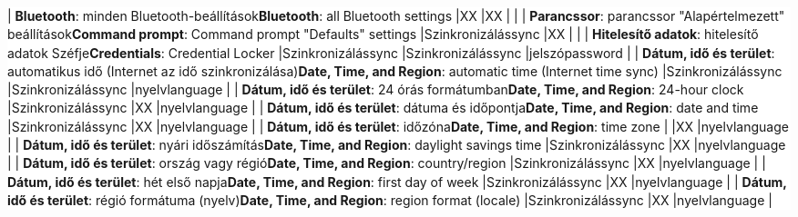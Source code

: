 | <span data-ttu-id="d4c6e-166">**Bluetooth**: minden Bluetooth-beállítások</span><span class="sxs-lookup"><span data-stu-id="d4c6e-166">**Bluetooth**: all Bluetooth settings</span></span> |<span data-ttu-id="d4c6e-167">X</span><span class="sxs-lookup"><span data-stu-id="d4c6e-167">X</span></span> |<span data-ttu-id="d4c6e-168">X</span><span class="sxs-lookup"><span data-stu-id="d4c6e-168">X</span></span> | |
| <span data-ttu-id="d4c6e-169">**Parancssor**: parancssor "Alapértelmezett" beállítások</span><span class="sxs-lookup"><span data-stu-id="d4c6e-169">**Command prompt**: Command prompt "Defaults" settings</span></span> |<span data-ttu-id="d4c6e-170">Szinkronizálás</span><span class="sxs-lookup"><span data-stu-id="d4c6e-170">sync</span></span> |<span data-ttu-id="d4c6e-171">X</span><span class="sxs-lookup"><span data-stu-id="d4c6e-171">X</span></span> | |
| <span data-ttu-id="d4c6e-172">**Hitelesítő adatok**: hitelesítő adatok Széfje</span><span class="sxs-lookup"><span data-stu-id="d4c6e-172">**Credentials**: Credential Locker</span></span> |<span data-ttu-id="d4c6e-173">Szinkronizálás</span><span class="sxs-lookup"><span data-stu-id="d4c6e-173">sync</span></span> |<span data-ttu-id="d4c6e-174">Szinkronizálás</span><span class="sxs-lookup"><span data-stu-id="d4c6e-174">sync</span></span> |<span data-ttu-id="d4c6e-175">jelszó</span><span class="sxs-lookup"><span data-stu-id="d4c6e-175">password</span></span> |
| <span data-ttu-id="d4c6e-176">**Dátum, idő és terület**: automatikus idő (Internet az idő szinkronizálása)</span><span class="sxs-lookup"><span data-stu-id="d4c6e-176">**Date, Time, and Region**: automatic time (Internet time sync)</span></span> |<span data-ttu-id="d4c6e-177">Szinkronizálás</span><span class="sxs-lookup"><span data-stu-id="d4c6e-177">sync</span></span> |<span data-ttu-id="d4c6e-178">Szinkronizálás</span><span class="sxs-lookup"><span data-stu-id="d4c6e-178">sync</span></span> |<span data-ttu-id="d4c6e-179">nyelv</span><span class="sxs-lookup"><span data-stu-id="d4c6e-179">language</span></span> |
| <span data-ttu-id="d4c6e-180">**Dátum, idő és terület**: 24 órás formátumban</span><span class="sxs-lookup"><span data-stu-id="d4c6e-180">**Date, Time, and Region**: 24-hour clock</span></span> |<span data-ttu-id="d4c6e-181">Szinkronizálás</span><span class="sxs-lookup"><span data-stu-id="d4c6e-181">sync</span></span> |<span data-ttu-id="d4c6e-182">X</span><span class="sxs-lookup"><span data-stu-id="d4c6e-182">X</span></span> |<span data-ttu-id="d4c6e-183">nyelv</span><span class="sxs-lookup"><span data-stu-id="d4c6e-183">language</span></span> |
| <span data-ttu-id="d4c6e-184">**Dátum, idő és terület**: dátuma és időpontja</span><span class="sxs-lookup"><span data-stu-id="d4c6e-184">**Date, Time, and Region**: date and time</span></span> |<span data-ttu-id="d4c6e-185">Szinkronizálás</span><span class="sxs-lookup"><span data-stu-id="d4c6e-185">sync</span></span> |<span data-ttu-id="d4c6e-186">X</span><span class="sxs-lookup"><span data-stu-id="d4c6e-186">X</span></span> |<span data-ttu-id="d4c6e-187">nyelv</span><span class="sxs-lookup"><span data-stu-id="d4c6e-187">language</span></span> |
| <span data-ttu-id="d4c6e-188">**Dátum, idő és terület**: időzóna</span><span class="sxs-lookup"><span data-stu-id="d4c6e-188">**Date, Time, and Region**: time zone</span></span> | |<span data-ttu-id="d4c6e-189">X</span><span class="sxs-lookup"><span data-stu-id="d4c6e-189">X</span></span> |<span data-ttu-id="d4c6e-190">nyelv</span><span class="sxs-lookup"><span data-stu-id="d4c6e-190">language</span></span> |
| <span data-ttu-id="d4c6e-191">**Dátum, idő és terület**: nyári időszámítás</span><span class="sxs-lookup"><span data-stu-id="d4c6e-191">**Date, Time, and Region**: daylight savings time</span></span> |<span data-ttu-id="d4c6e-192">Szinkronizálás</span><span class="sxs-lookup"><span data-stu-id="d4c6e-192">sync</span></span> |<span data-ttu-id="d4c6e-193">X</span><span class="sxs-lookup"><span data-stu-id="d4c6e-193">X</span></span> |<span data-ttu-id="d4c6e-194">nyelv</span><span class="sxs-lookup"><span data-stu-id="d4c6e-194">language</span></span> |
| <span data-ttu-id="d4c6e-195">**Dátum, idő és terület**: ország vagy régió</span><span class="sxs-lookup"><span data-stu-id="d4c6e-195">**Date, Time, and Region**: country/region</span></span> |<span data-ttu-id="d4c6e-196">Szinkronizálás</span><span class="sxs-lookup"><span data-stu-id="d4c6e-196">sync</span></span> |<span data-ttu-id="d4c6e-197">X</span><span class="sxs-lookup"><span data-stu-id="d4c6e-197">X</span></span> |<span data-ttu-id="d4c6e-198">nyelv</span><span class="sxs-lookup"><span data-stu-id="d4c6e-198">language</span></span> |
| <span data-ttu-id="d4c6e-199">**Dátum, idő és terület**: hét első napja</span><span class="sxs-lookup"><span data-stu-id="d4c6e-199">**Date, Time, and Region**: first day of week</span></span> |<span data-ttu-id="d4c6e-200">Szinkronizálás</span><span class="sxs-lookup"><span data-stu-id="d4c6e-200">sync</span></span> |<span data-ttu-id="d4c6e-201">X</span><span class="sxs-lookup"><span data-stu-id="d4c6e-201">X</span></span> |<span data-ttu-id="d4c6e-202">nyelv</span><span class="sxs-lookup"><span data-stu-id="d4c6e-202">language</span></span> |
| <span data-ttu-id="d4c6e-203">**Dátum, idő és terület**: régió formátuma (nyelv)</span><span class="sxs-lookup"><span data-stu-id="d4c6e-203">**Date, Time, and Region**: region format (locale)</span></span> |<span data-ttu-id="d4c6e-204">Szinkronizálás</span><span class="sxs-lookup"><span data-stu-id="d4c6e-204">sync</span></span> |<span data-ttu-id="d4c6e-205">X</span><span class="sxs-lookup"><span data-stu-id="d4c6e-205">X</span></span> |<span data-ttu-id="d4c6e-206">nyelv</span><span class="sxs-lookup"><span data-stu-id="d4c6e-206">language</span></span> |